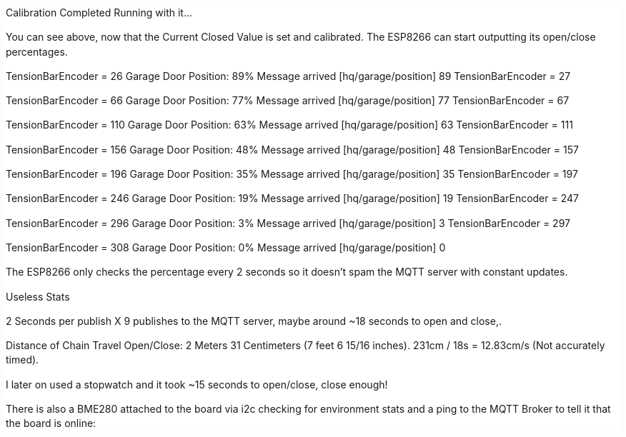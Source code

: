 Calibration Completed Running with it...

You can see above, now that the Current Closed Value is set and calibrated. The ESP8266 can start outputting its open/close percentages.

TensionBarEncoder = 26
Garage Door Position: 89%
Message arrived [hq/garage/position] 89
TensionBarEncoder = 27

TensionBarEncoder = 66
Garage Door Position: 77%
Message arrived [hq/garage/position] 77
TensionBarEncoder = 67

TensionBarEncoder = 110
Garage Door Position: 63%
Message arrived [hq/garage/position] 63
TensionBarEncoder = 111

TensionBarEncoder = 156
Garage Door Position: 48%
Message arrived [hq/garage/position] 48
TensionBarEncoder = 157

TensionBarEncoder = 196
Garage Door Position: 35%
Message arrived [hq/garage/position] 35
TensionBarEncoder = 197

TensionBarEncoder = 246
Garage Door Position: 19%
Message arrived [hq/garage/position] 19
TensionBarEncoder = 247

TensionBarEncoder = 296
Garage Door Position: 3%
Message arrived [hq/garage/position] 3
TensionBarEncoder = 297

TensionBarEncoder = 308
Garage Door Position: 0%
Message arrived [hq/garage/position] 0

The ESP8266 only checks the percentage every 2 seconds so it doesn’t spam the MQTT server with constant updates.

Useless Stats

2 Seconds per publish X 9 publishes to the MQTT server, maybe around ~18 seconds to open and close,.

Distance of Chain Travel Open/Close: 2 Meters 31 Centimeters (7 feet 6 15/16 inches).
231cm / 18s = 12.83cm/s (Not accurately timed).

I later on used a stopwatch and it took ~15 seconds to open/close, close enough! 

There is also a BME280 attached to the board via i2c checking for environment stats and a ping to the MQTT Broker to tell it that the board is online:
